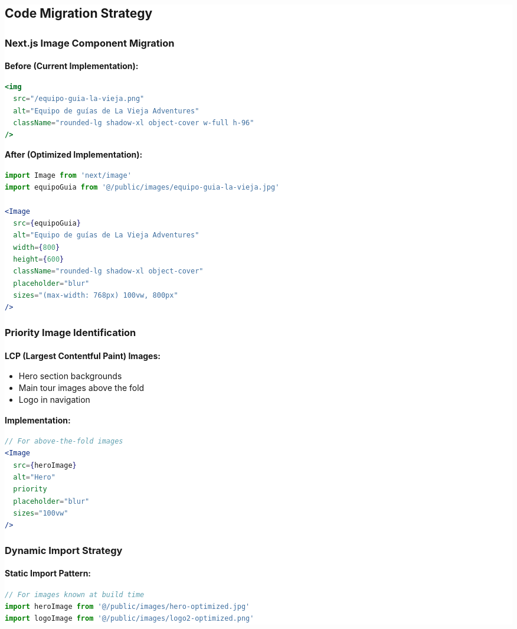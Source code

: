 ## Code Migration Strategy

### Next.js Image Component Migration

**Before (Current Implementation):**
```jsx
<img
  src="/equipo-guia-la-vieja.png"
  alt="Equipo de guías de La Vieja Adventures"
  className="rounded-lg shadow-xl object-cover w-full h-96"
/>
```

**After (Optimized Implementation):**
```jsx
import Image from 'next/image'
import equipoGuia from '@/public/images/equipo-guia-la-vieja.jpg'

<Image
  src={equipoGuia}
  alt="Equipo de guías de La Vieja Adventures"
  width={800}
  height={600}
  className="rounded-lg shadow-xl object-cover"
  placeholder="blur"
  sizes="(max-width: 768px) 100vw, 800px"
/>
```

### Priority Image Identification

**LCP (Largest Contentful Paint) Images:**
- Hero section backgrounds
- Main tour images above the fold
- Logo in navigation

**Implementation:**
```jsx
// For above-the-fold images
<Image
  src={heroImage}
  alt="Hero"
  priority
  placeholder="blur"
  sizes="100vw"
/>
```

### Dynamic Import Strategy

**Static Import Pattern:**
```typescript
// For images known at build time
import heroImage from '@/public/images/hero-optimized.jpg'
import logoImage from '@/public/images/logo2-optimized.png'
```
